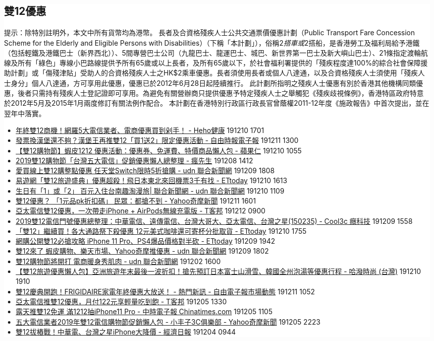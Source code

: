 ## 雙12優惠

提示：除特別註明外，本文中所有貨幣均為港幣。
長者及合資格殘疾人士公共交通票價優惠計劃（Public Transport Fare Concession Scheme for the Elderly and Eligible Persons with Disabilities）（下稱「本計劃」），俗稱$2搭車或$2搭船，是香港勞工及福利局給予港鐵（包括輕鐵及港鐵巴士（新界西北））、5間專營巴士公司（九龍巴士、龍運巴士、城巴、新世界第一巴士及新大嶼山巴士）、21條指定渡輪航線及所有「綠色」專線小巴路線提供予所有65歲或以上長者，及所有65歲以下，於社會福利署提供的「殘疾程度達100%的綜合社會保障援助計劃」或「傷殘津貼」受助人的合資格殘疾人士之HK$2乘車優惠。長者須使用長者或個人八達通，以及合資格殘疾人士須使用「殘疾人士身分」個人八達通，方可享用此優惠，優惠已於2012年6月28日起陸續推行。
此計劃所指明之殘疾人士優惠有別於香港其他機構同類優惠，後者只需持有殘疾人士登記證即可享用。為避免有關營辦商只提供優惠予特定殘疾人士之舉觸犯《殘疾歧視條例》，香港特區政府特意於2012年5月及2015年1月兩度修訂有關法例作配合。
本計劃在香港特別行政區行政長官曾蔭權2011-12年度《施政報告》中首次提出，並在翌年中落實。
- [年終雙12商機！網羅5大電信業者、電商優惠買到剁手！ - Heho健康](https://lifestyle.heho.com.tw/archives/45305 "年終雙12商機！網羅5大電信業者、電商優惠買到剁手！ - Heho健康") 191210 1701
- [發票換漢堡還不夠？漢堡王再推雙12「買1送2」限定優惠活動 - 自由時報電子報](https://ec.ltn.com.tw/article/breakingnews/3005469 "發票換漢堡還不夠？漢堡王再推雙12「買1送2」限定優惠活動 - 自由時報電子報") 191211 1300
- [【雙12購物節】蝦皮1212 優惠活動：優惠券、免運費、特價商品懶人包 - 蘋果仁](https://applealmond.com/posts/63674 "【雙12購物節】蝦皮1212 優惠活動：優惠券、免運費、特價商品懶人包 - 蘋果仁") 191210 1055
- [2019雙12購物節「台灣五大電信」促銷優惠懶人總整理 - 瘋先生](https://mrmad.com.tw/2019-double-12-shopping-festival-taiwan-telecom "2019雙12購物節「台灣五大電信」促銷優惠懶人總整理 - 瘋先生") 191208 1412
- [愛買線上雙12購整點優惠 任天堂Switch限時5折搶購 - udn 聯合新聞網](https://udn.com/news/story/7270/4215644 "愛買線上雙12購整點優惠 任天堂Switch限時5折搶購 - udn 聯合新聞網") 191209 1808
- [易遊網「雙12旅遊盛典」優惠超殺！飛日本東北來回機票3千有找 - ETtoday](https://www.ettoday.net/news/20191210/1598794.htm "易遊網「雙12旅遊盛典」優惠超殺！飛日本東北來回機票3千有找 - ETtoday") 191210 1613
- [生日有「1」或「2」 百元入住台南趣淘漫旅| 聯合新聞網 - udn 聯合新聞網](https://udn.com/news/story/7934/4216765 "生日有「1」或「2」 百元入住台南趣淘漫旅| 聯合新聞網 - udn 聯合新聞網") 191210 1109
- [雙12優惠？ 「1元品pk折扣碼」 民眾：都搶不到 - Yahoo奇摩新聞](https://tw.news.yahoo.com/video/%E9%9B%9912%E5%84%AA%E6%83%A0-1%E5%85%83%E5%93%81pk%E6%8A%98%E6%89%A3%E7%A2%BC-%E6%B0%91%E7%9C%BE-%E9%83%BD%E6%90%B6%E4%B8%8D%E5%88%B0-080128390.html "雙12優惠？ 「1元品pk折扣碼」 民眾：都搶不到 - Yahoo奇摩新聞") 191211 1601
- [亞太電信雙12優惠，一次帶走iPhone + AirPods無線充電版 - T客邦](https://www.techbang.com/posts/74942-asia-pacific-telecom-double-12-offer-take-away-iphone-and-airpods-wireless-charging-edition-at-once "亞太電信雙12優惠，一次帶走iPhone + AirPods無線充電版 - T客邦") 191212 0900
- [2019雙12電信門號優惠總整理：中華電信、遠傳電信、台灣大哥大、亞太電信、台灣之星(150235) - Cool3c 癮科技](https://www.cool3c.com/article/150235 "2019雙12電信門號優惠總整理：中華電信、遠傳電信、台灣大哥大、亞太電信、台灣之星(150235) - Cool3c 癮科技") 191209 1558
- [「雙12」繼續買！各大通路祭下殺優惠 12元美式咖啡還可寄杯分批取貨 - ETtoday](https://www.ettoday.net/news/20191210/1598883.htm "「雙12」繼續買！各大通路祭下殺優惠 12元美式咖啡還可寄杯分批取貨 - ETtoday") 191210 1755
- [網購公開雙12必搶攻略 iPhone 11 Pro、PS4爆品價格對半砍 - ETtoday](https://www.ettoday.net/news/20191209/1598115.htm "網購公開雙12必搶攻略 iPhone 11 Pro、PS4爆品價格對半砍 - ETtoday") 191209 1942
- [雙12來了 蝦皮購物、樂天市場、Yahoo奇摩推優惠 - udn 聯合新聞網](https://udn.com/news/story/7241/4215601 "雙12來了 蝦皮購物、樂天市場、Yahoo奇摩推優惠 - udn 聯合新聞網") 191209 1802
- [雙12購物節將開打 電商暖身秀肌肉 - udn 聯合新聞網](https://udn.com/news/story/7266/4199983 "雙12購物節將開打 電商暖身秀肌肉 - udn 聯合新聞網") 191202 1600
- [【雙12旅遊優惠懶人包】亞洲旅遊年末最後一波折扣！搶先預訂日本富士山滑雪、韓國全州泡湯等優惠行程 - 哈潑時尚 (台灣)](https://www.harpersbazaar.com/tw/culture/lifestyle/g30178802/klook-1212/ "【雙12旅遊優惠懶人包】亞洲旅遊年末最後一波折扣！搶先預訂日本富士山滑雪、韓國全州泡湯等優惠行程 - 哈潑時尚 (台灣)") 191210 1910
- [雙12慶典開跑！FRIGIDAIRE家電年終優惠大放送！ - 熱門新訊 - 自由電子報市場動態](https://market.ltn.com.tw/article/7428 "雙12慶典開跑！FRIGIDAIRE家電年終優惠大放送！ - 熱門新訊 - 自由電子報市場動態") 191211 1052
- [亞太電信推雙12優惠，月付122元享輕量吃到飽 - T客邦](https://www.techbang.com/posts/74761-asia-pacific-telecom-push-double-12-discount-pay-122-yuan-a-month-to-enjoy-the-light-to-eat "亞太電信推雙12優惠，月付122元享輕量吃到飽 - T客邦") 191205 1330
- [露天推雙12免運 滿1212抽iPhone11 Pro - 中時電子報 Chinatimes.com](https://www.chinatimes.com/realtimenews/20191205001938-260410 "露天推雙12免運 滿1212抽iPhone11 Pro - 中時電子報 Chinatimes.com") 191205 1105
- [五大電信業者2019年雙12電信購物節促銷懶人包 - 小丰子3C俱樂部 - Yahoo奇摩新聞](https://tw.news.yahoo.com/%E4%BA%94%E5%A4%A7%E9%9B%BB%E4%BF%A1%E6%A5%AD%E8%80%85%E9%9B%9912%E9%9B%BB%E4%BF%A1%E8%B3%BC%E7%89%A9%E7%AF%80%E4%BF%83%E9%8A%B7%E6%87%B6%E4%BA%BA%E5%8C%85-%E5%B0%8F%E4%B8%B0%E5%AD%903c%E4%BF%B1%E6%A8%82%E9%83%A8-142336312.html "五大電信業者2019年雙12電信購物節促銷懶人包 - 小丰子3C俱樂部 - Yahoo奇摩新聞") 191205 2223
- [雙12拔樁戰！中華電、台灣之星iPhone大降價 - 經濟日報](https://money.udn.com/money/story/5612/4204165 "雙12拔樁戰！中華電、台灣之星iPhone大降價 - 經濟日報") 191204 0944
